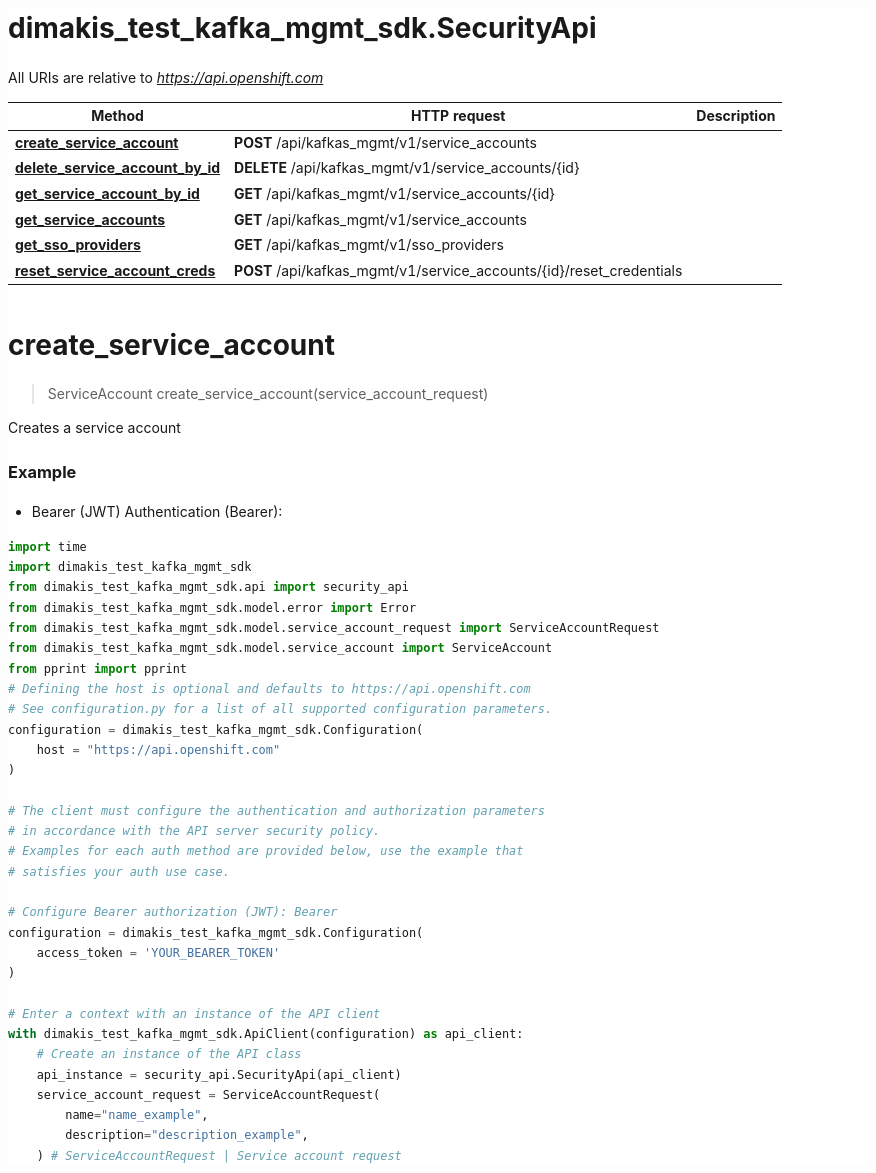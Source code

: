 # dimakis_test_kafka_mgmt_sdk.SecurityApi

All URIs are relative to *https://api.openshift.com*

Method | HTTP request | Description
------------- | ------------- | -------------
[**create_service_account**](SecurityApi.md#create_service_account) | **POST** /api/kafkas_mgmt/v1/service_accounts | 
[**delete_service_account_by_id**](SecurityApi.md#delete_service_account_by_id) | **DELETE** /api/kafkas_mgmt/v1/service_accounts/{id} | 
[**get_service_account_by_id**](SecurityApi.md#get_service_account_by_id) | **GET** /api/kafkas_mgmt/v1/service_accounts/{id} | 
[**get_service_accounts**](SecurityApi.md#get_service_accounts) | **GET** /api/kafkas_mgmt/v1/service_accounts | 
[**get_sso_providers**](SecurityApi.md#get_sso_providers) | **GET** /api/kafkas_mgmt/v1/sso_providers | 
[**reset_service_account_creds**](SecurityApi.md#reset_service_account_creds) | **POST** /api/kafkas_mgmt/v1/service_accounts/{id}/reset_credentials | 


# **create_service_account**
> ServiceAccount create_service_account(service_account_request)



Creates a service account

### Example

* Bearer (JWT) Authentication (Bearer):

```python
import time
import dimakis_test_kafka_mgmt_sdk
from dimakis_test_kafka_mgmt_sdk.api import security_api
from dimakis_test_kafka_mgmt_sdk.model.error import Error
from dimakis_test_kafka_mgmt_sdk.model.service_account_request import ServiceAccountRequest
from dimakis_test_kafka_mgmt_sdk.model.service_account import ServiceAccount
from pprint import pprint
# Defining the host is optional and defaults to https://api.openshift.com
# See configuration.py for a list of all supported configuration parameters.
configuration = dimakis_test_kafka_mgmt_sdk.Configuration(
    host = "https://api.openshift.com"
)

# The client must configure the authentication and authorization parameters
# in accordance with the API server security policy.
# Examples for each auth method are provided below, use the example that
# satisfies your auth use case.

# Configure Bearer authorization (JWT): Bearer
configuration = dimakis_test_kafka_mgmt_sdk.Configuration(
    access_token = 'YOUR_BEARER_TOKEN'
)

# Enter a context with an instance of the API client
with dimakis_test_kafka_mgmt_sdk.ApiClient(configuration) as api_client:
    # Create an instance of the API class
    api_instance = security_api.SecurityApi(api_client)
    service_account_request = ServiceAccountRequest(
        name="name_example",
        description="description_example",
    ) # ServiceAccountRequest | Service account request

```